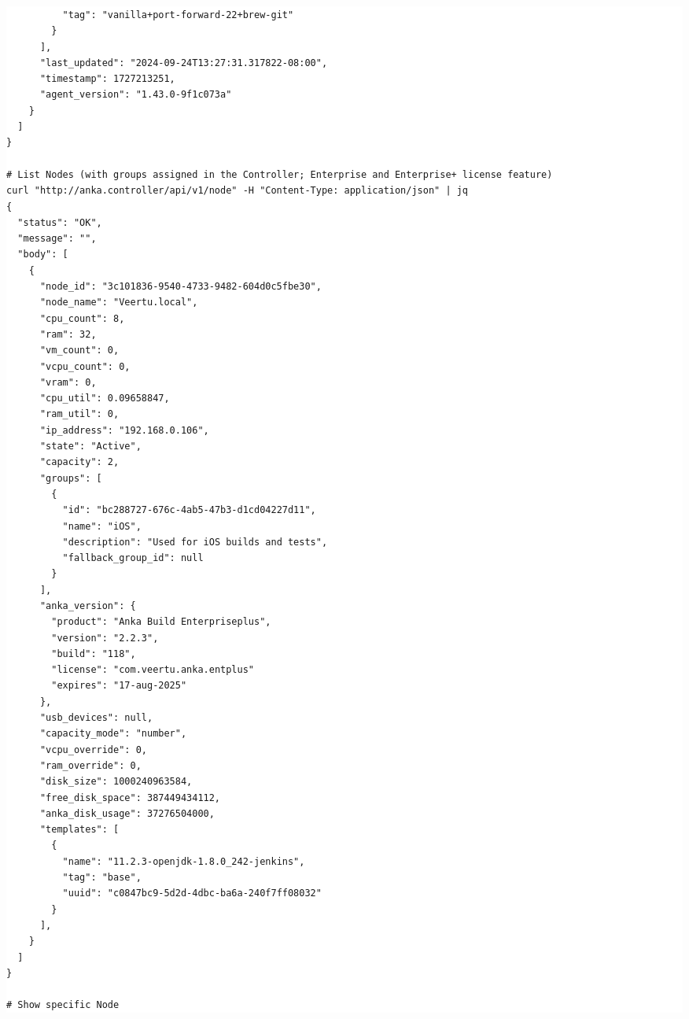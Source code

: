 ```shell
          "tag": "vanilla+port-forward-22+brew-git"
        }
      ],
      "last_updated": "2024-09-24T13:27:31.317822-08:00",
      "timestamp": 1727213251,
      "agent_version": "1.43.0-9f1c073a"
    }
  ]
}

# List Nodes (with groups assigned in the Controller; Enterprise and Enterprise+ license feature)
curl "http://anka.controller/api/v1/node" -H "Content-Type: application/json" | jq
{
  "status": "OK",
  "message": "",
  "body": [
    {
      "node_id": "3c101836-9540-4733-9482-604d0c5fbe30",
      "node_name": "Veertu.local",
      "cpu_count": 8,
      "ram": 32,
      "vm_count": 0,
      "vcpu_count": 0,
      "vram": 0,
      "cpu_util": 0.09658847,
      "ram_util": 0,
      "ip_address": "192.168.0.106",
      "state": "Active",
      "capacity": 2,
      "groups": [
        {
          "id": "bc288727-676c-4ab5-47b3-d1cd04227d11",
          "name": "iOS",
          "description": "Used for iOS builds and tests",
          "fallback_group_id": null
        }
      ],
      "anka_version": {
        "product": "Anka Build Enterpriseplus",
        "version": "2.2.3",
        "build": "118",
        "license": "com.veertu.anka.entplus"
        "expires": "17-aug-2025"
      },
      "usb_devices": null,
      "capacity_mode": "number",
      "vcpu_override": 0,
      "ram_override": 0,
      "disk_size": 1000240963584,
      "free_disk_space": 387449434112,
      "anka_disk_usage": 37276504000,
      "templates": [
        {
          "name": "11.2.3-openjdk-1.8.0_242-jenkins",
          "tag": "base",
          "uuid": "c0847bc9-5d2d-4dbc-ba6a-240f7ff08032"
        }
      ],
    }
  ]
}

# Show specific Node
```